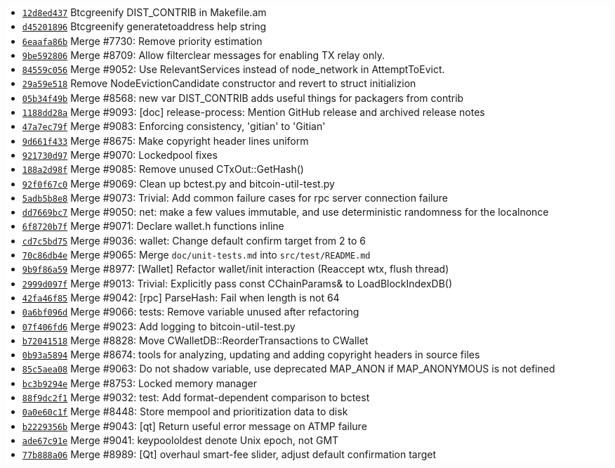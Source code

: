 - [`12d8ed437`](https://github.com/fxtechcore/btcgreen/commit/12d8ed437) Btcgreenify DIST_CONTRIB in Makefile.am
- [`d45201896`](https://github.com/fxtechcore/btcgreen/commit/d45201896) Btcgreenify generatetoaddress help string
- [`6eaafa86b`](https://github.com/fxtechcore/btcgreen/commit/6eaafa86b) Merge #7730: Remove priority estimation
- [`9be592806`](https://github.com/fxtechcore/btcgreen/commit/9be592806) Merge #8709: Allow filterclear messages for enabling TX relay only.
- [`84559c056`](https://github.com/fxtechcore/btcgreen/commit/84559c056) Merge #9052: Use RelevantServices instead of node_network in AttemptToEvict.
- [`29a59e518`](https://github.com/fxtechcore/btcgreen/commit/29a59e518) Remove NodeEvictionCandidate constructor and revert to struct initializion
- [`05b34f49b`](https://github.com/fxtechcore/btcgreen/commit/05b34f49b) Merge #8568: new var DIST_CONTRIB adds useful things for packagers from contrib
- [`1188dd28a`](https://github.com/fxtechcore/btcgreen/commit/1188dd28a) Merge #9093: [doc] release-process: Mention GitHub release and archived release notes
- [`47a7ec79f`](https://github.com/fxtechcore/btcgreen/commit/47a7ec79f) Merge #9083: Enforcing consistency, 'gitian' to 'Gitian'
- [`9d661f433`](https://github.com/fxtechcore/btcgreen/commit/9d661f433) Merge #8675: Make copyright header lines uniform
- [`921730d97`](https://github.com/fxtechcore/btcgreen/commit/921730d97) Merge #9070: Lockedpool fixes
- [`188a2d98f`](https://github.com/fxtechcore/btcgreen/commit/188a2d98f) Merge #9085: Remove unused CTxOut::GetHash()
- [`92f0f67c0`](https://github.com/fxtechcore/btcgreen/commit/92f0f67c0) Merge #9069: Clean up bctest.py and bitcoin-util-test.py
- [`5adb5b8e8`](https://github.com/fxtechcore/btcgreen/commit/5adb5b8e8) Merge #9073: Trivial: Add common failure cases for rpc server connection failure
- [`dd7669bc7`](https://github.com/fxtechcore/btcgreen/commit/dd7669bc7) Merge #9050: net: make a few values immutable, and use deterministic randomness for the localnonce
- [`6f8720b7f`](https://github.com/fxtechcore/btcgreen/commit/6f8720b7f) Merge #9071: Declare wallet.h functions inline
- [`cd7c5bd75`](https://github.com/fxtechcore/btcgreen/commit/cd7c5bd75) Merge #9036: wallet: Change default confirm target from 2 to 6
- [`70c86db4e`](https://github.com/fxtechcore/btcgreen/commit/70c86db4e) Merge #9065: Merge `doc/unit-tests.md` into `src/test/README.md`
- [`9b9f86a59`](https://github.com/fxtechcore/btcgreen/commit/9b9f86a59) Merge #8977: [Wallet] Refactor wallet/init interaction (Reaccept wtx, flush thread)
- [`2999d097f`](https://github.com/fxtechcore/btcgreen/commit/2999d097f) Merge #9013: Trivial: Explicitly pass const CChainParams& to LoadBlockIndexDB()
- [`42fa46f85`](https://github.com/fxtechcore/btcgreen/commit/42fa46f85) Merge #9042: [rpc] ParseHash: Fail when length is not 64
- [`0a6bf096d`](https://github.com/fxtechcore/btcgreen/commit/0a6bf096d) Merge #9066: tests: Remove variable unused after refactoring
- [`07f406fd6`](https://github.com/fxtechcore/btcgreen/commit/07f406fd6) Merge #9023: Add logging to bitcoin-util-test.py
- [`b72041518`](https://github.com/fxtechcore/btcgreen/commit/b72041518) Merge #8828: Move CWalletDB::ReorderTransactions to CWallet
- [`0b93a5894`](https://github.com/fxtechcore/btcgreen/commit/0b93a5894) Merge #8674: tools for analyzing, updating and adding copyright headers in source files
- [`85c5aea08`](https://github.com/fxtechcore/btcgreen/commit/85c5aea08) Merge #9063: Do not shadow variable, use deprecated MAP_ANON if MAP_ANONYMOUS is not defined
- [`bc3b9294e`](https://github.com/fxtechcore/btcgreen/commit/bc3b9294e) Merge #8753: Locked memory manager
- [`88f9dc2f1`](https://github.com/fxtechcore/btcgreen/commit/88f9dc2f1) Merge #9032: test: Add format-dependent comparison to bctest
- [`0a0e60c1f`](https://github.com/fxtechcore/btcgreen/commit/0a0e60c1f) Merge #8448: Store mempool and prioritization data to disk
- [`b2229356b`](https://github.com/fxtechcore/btcgreen/commit/b2229356b) Merge #9043: [qt] Return useful error message on ATMP failure
- [`ade67c91e`](https://github.com/fxtechcore/btcgreen/commit/ade67c91e) Merge #9041: keypoololdest denote Unix epoch, not GMT
- [`77b888a06`](https://github.com/fxtechcore/btcgreen/commit/77b888a06) Merge #8989: [Qt] overhaul smart-fee slider, adjust default confirmation target